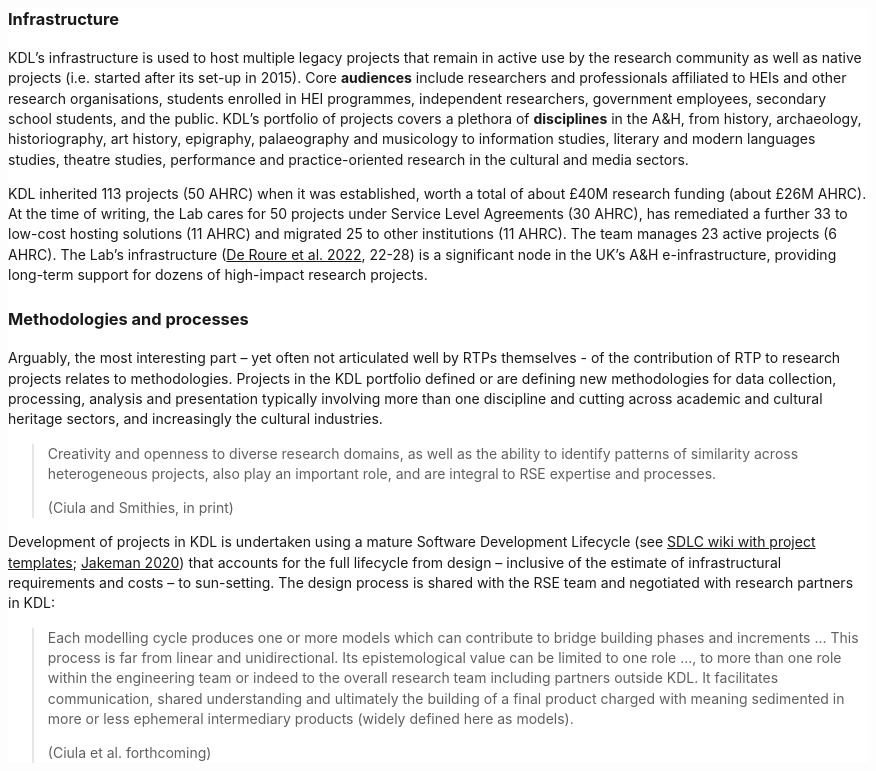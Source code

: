 ### Infrastructure

KDL’s infrastructure is used to host multiple legacy projects that remain in active use by the research community as well as native projects (i.e. started after its set-up in 2015). Core **audiences** include researchers and professionals affiliated to HEIs and other research organisations, students enrolled in HEI programmes, independent researchers, government employees, secondary school students, and the public. KDL’s portfolio of projects covers a plethora of **disciplines** in the A&H, from history, archaeology, historiography, art history, epigraphy, palaeography and musicology to information studies, literary and modern languages studies, theatre studies, performance and practice-oriented research in the cultural and media sectors.

KDL inherited 113 projects (50 AHRC) when it was established, worth a total of about £40M research funding (about £26M AHRC). At the time of writing, the Lab cares for 50 projects under Service Level Agreements (30 AHRC), has remediated a further 33 to low-cost hosting solutions (11 AHRC) and migrated 25 to other institutions (11 AHRC). The team manages 23 active projects (6 AHRC). The Lab’s infrastructure ([De Roure et al. 2022](https://doi.org/10.5281/zenodo.4716148), 22-28) is a significant node in the UK’s A&H e-infrastructure, providing long-term support for dozens of high-impact research projects.

### Methodologies and processes

Arguably, the most interesting part – yet often not articulated well by RTPs themselves - of the contribution of RTP to research projects relates to methodologies. Projects in the KDL portfolio defined or are defining new methodologies for data collection, processing, analysis and presentation typically involving more than one discipline and cutting across academic and cultural heritage sectors, and increasingly the cultural industries.

> Creativity and openness to diverse research domains, as well as the ability to identify patterns of similarity across heterogeneous projects, also play an important role, and are integral to RSE expertise and processes.
>
> (Ciula and Smithies, in print)

Development of projects in KDL is undertaken using a mature Software Development Lifecycle (see [SDLC wiki with project templates](https://github.com/kingsdigitallab/sdlc-for-rse/wiki); [Jakeman 2020](/blog/sdlc-for-rse/)) that accounts for the full lifecycle from design – inclusive of the estimate of infrastructural requirements and costs – to sun-setting. The design process is shared with the RSE team and negotiated with research partners in KDL:

> Each modelling cycle produces one or more models which can contribute to bridge building phases and increments ... This process is far from linear and unidirectional. Its epistemological value can be limited to one role ..., to more than one role within the engineering team or indeed to the overall research team including partners outside KDL. It facilitates communication, shared understanding and ultimately the building of a final product charged with meaning sedimented in more or less ephemeral intermediary products (widely defined here as models).
>
> (Ciula et al. forthcoming)
